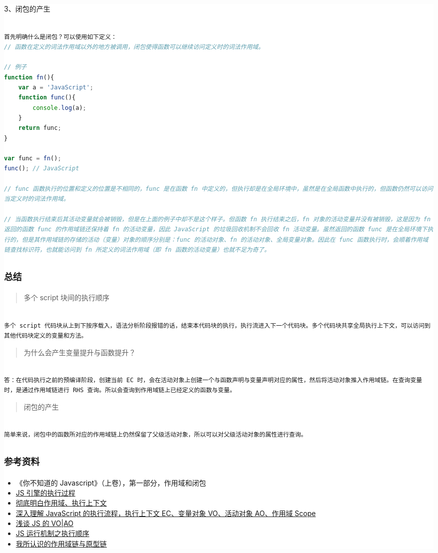 3、闭包的产生
```javascript

首先明确什么是闭包？可以使用如下定义：
// 函数在定义的词法作用域以外的地方被调用，闭包使得函数可以继续访问定义时的词法作用域。

// 例子
function fn(){
    var a = 'JavaScript';
    function func(){
        console.log(a);
    }
    return func;
}

var func = fn();
func(); // JavaScript

// func 函数执行的位置和定义的位置是不相同的，func 是在函数 fn 中定义的，但执行却是在全局环境中，虽然是在全局函数中执行的，但函数仍然可以访问当定义时的词法作用域。

// 当函数执行结束后其活动变量就会被销毁，但是在上面的例子中却不是这个样子。但函数 fn 执行结束之后，fn 对象的活动变量并没有被销毁，这是因为 fn 返回的函数 func 的作用域链还保持着 fn 的活动变量，因此 JavaScript 的垃圾回收机制不会回收 fn 活动变量。虽然返回的函数 func 是在全局环境下执行的，但是其作用域链的存储的活动（变量）对象的顺序分别是：func 的活动对象、fn 的活动对象、全局变量对象。因此在 func 函数执行时，会顺着作用域链查找标识符，也就能访问到 fn 所定义的词法作用域（即 fn 函数的活动变量）也就不足为奇了。
```

## `总结`

> 多个 script 块间的执行顺序
```javascript

多个 script 代码块从上到下按序载入，语法分析阶段报错的话，结束本代码块的执行，执行流进入下一个代码块。多个代码块共享全局执行上下文，可以访问到其他代码块定义的变量和方法。
```

> 为什么会产生变量提升与函数提升？
 ```javascript

 答：在代码执行之前的预编译阶段，创建当前 EC 时，会在活动对象上创建一个与函数声明与变量声明对应的属性，然后将活动对象推入作用域链。在查询变量时，是通过作用域链进行 RHS 查询。所以会查询到作用域链上已经定义的函数与变量。
 ```

> 闭包的产生
```javascript

简单来说，闭包中的函数所对应的作用域链上仍然保留了父级活动对象，所以可以对父级活动对象的属性进行查询。
```

## `参考资料`

- 《你不知道的 Javascript》（上卷），第一部分，作用域和闭包
- [JS 引擎的执行过程](https://heyingye.github.io/2018/03/19/js%E5%BC%95%E6%93%8E%E7%9A%84%E6%89%A7%E8%A1%8C%E8%BF%87%E7%A8%8B%EF%BC%88%E4%B8%80%EF%BC%89/)
- [彻底明白作用域、执行上下文](https://segmentfault.com/a/1190000013915935)
- [深入理解 JavaScript 的执行流程，执行上下文 EC、变量对象 VO、活动对象 AO、作用域 Scope](https://blog.csdn.net/yangxinxiang84/article/details/113051811?utm_medium=distribute.pc_relevant.none-task-blog-BlogCommendFromMachineLearnPai2-1.control&dist_request_id=1328641.10297.16155372256670345&depth_1-utm_source=distribute.pc_relevant.none-task-blog-BlogCommendFromMachineLearnPai2-1.control)
- [浅谈 JS 的 VO|AO](https://blog.csdn.net/Ancecis/article/details/104382441)
- [JS 运行机制之执行顺序](https://blog.csdn.net/chen_zw/article/details/18502937?utm_medium=distribute.pc_relevant.none-task-blog-BlogCommendFromMachineLearnPai2-6.control&dist_request_id=&depth_1-utm_source=distribute.pc_relevant.none-task-blog-BlogCommendFromMachineLearnPai2-6.control)
- [我所认识的作用域链与原型链](https://github.com/MrErHu/blog/issues/16)
